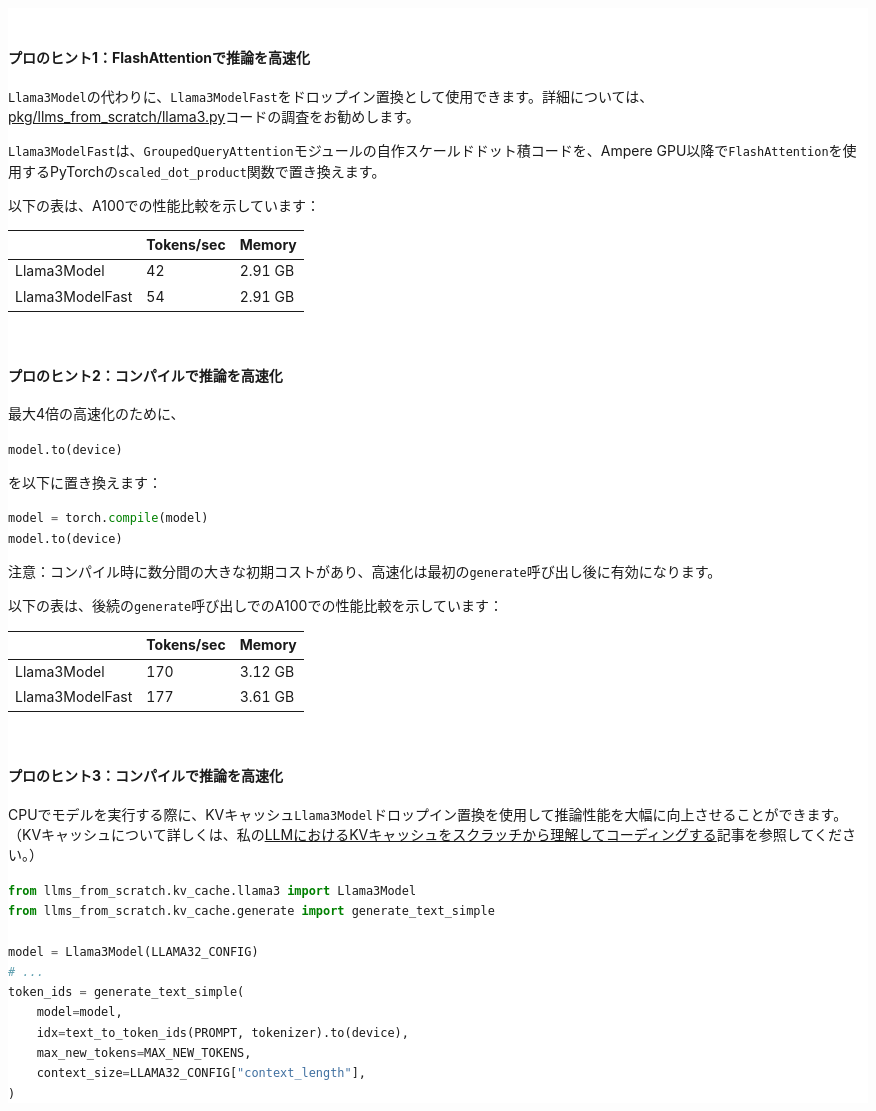 &nbsp;
#### プロのヒント1：FlashAttentionで推論を高速化

`Llama3Model`の代わりに、`Llama3ModelFast`をドロップイン置換として使用できます。詳細については、[pkg/llms_from_scratch/llama3.py](../../pkg/llms_from_scratch/llama3.py)コードの調査をお勧めします。

`Llama3ModelFast`は、`GroupedQueryAttention`モジュールの自作スケールドドット積コードを、Ampere GPU以降で`FlashAttention`を使用するPyTorchの`scaled_dot_product`関数で置き換えます。

以下の表は、A100での性能比較を示しています：

|                 | Tokens/sec | Memory  |
| --------------- | ---------- | ------- |
| Llama3Model     | 42         | 2.91 GB |
| Llama3ModelFast | 54         | 2.91 GB |

&nbsp;
#### プロのヒント2：コンパイルで推論を高速化

最大4倍の高速化のために、

```python
model.to(device)
```

を以下に置き換えます：

```python
model = torch.compile(model)
model.to(device)
```

注意：コンパイル時に数分間の大きな初期コストがあり、高速化は最初の`generate`呼び出し後に有効になります。

以下の表は、後続の`generate`呼び出しでのA100での性能比較を示しています：

|                 | Tokens/sec | Memory  |
| --------------- | ---------- | ------- |
| Llama3Model     | 170        | 3.12 GB |
| Llama3ModelFast | 177        | 3.61 GB |

&nbsp;
#### プロのヒント3：コンパイルで推論を高速化

CPUでモデルを実行する際に、KVキャッシュ`Llama3Model`ドロップイン置換を使用して推論性能を大幅に向上させることができます。（KVキャッシュについて詳しくは、私の[LLMにおけるKVキャッシュをスクラッチから理解してコーディングする](https://magazine.sebastianraschka.com/p/coding-the-kv-cache-in-llms)記事を参照してください。）

```python
from llms_from_scratch.kv_cache.llama3 import Llama3Model
from llms_from_scratch.kv_cache.generate import generate_text_simple

model = Llama3Model(LLAMA32_CONFIG)
# ...
token_ids = generate_text_simple(
    model=model,
    idx=text_to_token_ids(PROMPT, tokenizer).to(device),
    max_new_tokens=MAX_NEW_TOKENS,
    context_size=LLAMA32_CONFIG["context_length"],
)
```
